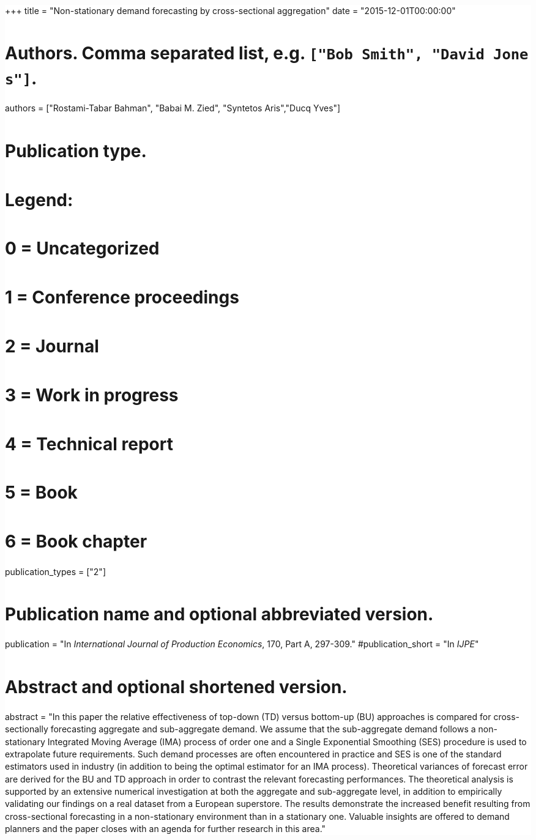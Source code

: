 +++
title = "Non-stationary demand forecasting by cross-sectional aggregation"
date = "2015-12-01T00:00:00"

# Authors. Comma separated list, e.g. `["Bob Smith", "David Jones"]`.
authors = ["Rostami-Tabar Bahman", "Babai M. Zied", "Syntetos Aris","Ducq Yves"]

# Publication type.
# Legend:
# 0 = Uncategorized
# 1 = Conference proceedings
# 2 = Journal
# 3 = Work in progress
# 4 = Technical report
# 5 = Book
# 6 = Book chapter
publication_types = ["2"]

# Publication name and optional abbreviated version.
publication = "In *International Journal of Production Economics*, 170, Part A, 297-309."
#publication_short = "In *IJPE*"

# Abstract and optional shortened version.
abstract = "In this paper the relative effectiveness of top-down (TD) versus bottom-up (BU) approaches is compared for cross-sectionally forecasting aggregate and sub-aggregate demand. We assume that the sub-aggregate demand follows a non-stationary Integrated Moving Average (IMA) process of order one and a Single Exponential Smoothing (SES) procedure is used to extrapolate future requirements. Such demand processes are often encountered in practice and SES is one of the standard estimators used in industry (in addition to being the optimal estimator for an IMA process). Theoretical variances of forecast error are derived for the BU and TD approach in order to contrast the relevant forecasting performances. The theoretical analysis is supported by an extensive numerical investigation at both the aggregate and sub-aggregate level, in addition to empirically validating our findings on a real dataset from a European superstore. The results demonstrate the increased benefit resulting from cross-sectional forecasting in a non-stationary environment than in a stationary one. Valuable insights are offered to demand planners and the paper closes with an agenda for further research in this area."
